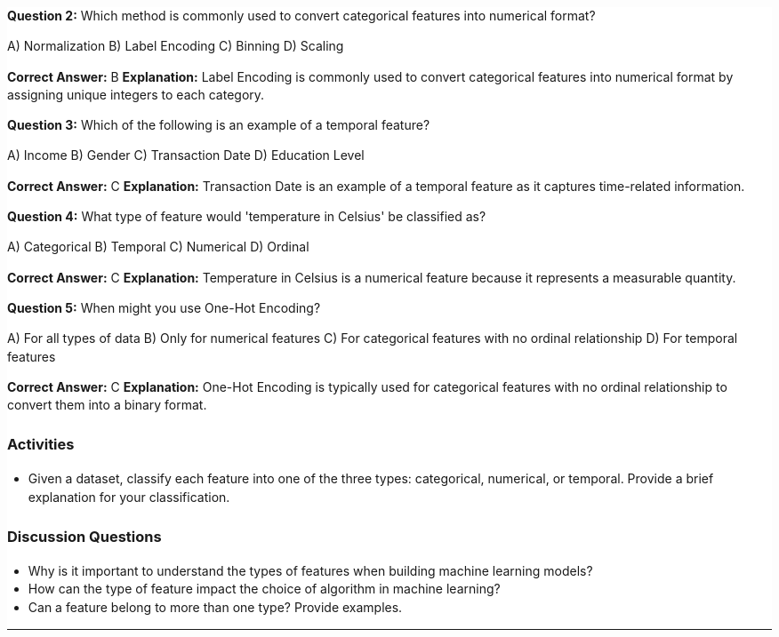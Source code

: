 **Question 2:** Which method is commonly used to convert categorical features into numerical format?

  A) Normalization
  B) Label Encoding
  C) Binning
  D) Scaling

**Correct Answer:** B
**Explanation:** Label Encoding is commonly used to convert categorical features into numerical format by assigning unique integers to each category.

**Question 3:** Which of the following is an example of a temporal feature?

  A) Income
  B) Gender
  C) Transaction Date
  D) Education Level

**Correct Answer:** C
**Explanation:** Transaction Date is an example of a temporal feature as it captures time-related information.

**Question 4:** What type of feature would 'temperature in Celsius' be classified as?

  A) Categorical
  B) Temporal
  C) Numerical
  D) Ordinal

**Correct Answer:** C
**Explanation:** Temperature in Celsius is a numerical feature because it represents a measurable quantity.

**Question 5:** When might you use One-Hot Encoding?

  A) For all types of data
  B) Only for numerical features
  C) For categorical features with no ordinal relationship
  D) For temporal features

**Correct Answer:** C
**Explanation:** One-Hot Encoding is typically used for categorical features with no ordinal relationship to convert them into a binary format.

### Activities
- Given a dataset, classify each feature into one of the three types: categorical, numerical, or temporal. Provide a brief explanation for your classification.

### Discussion Questions
- Why is it important to understand the types of features when building machine learning models?
- How can the type of feature impact the choice of algorithm in machine learning?
- Can a feature belong to more than one type? Provide examples.

---
